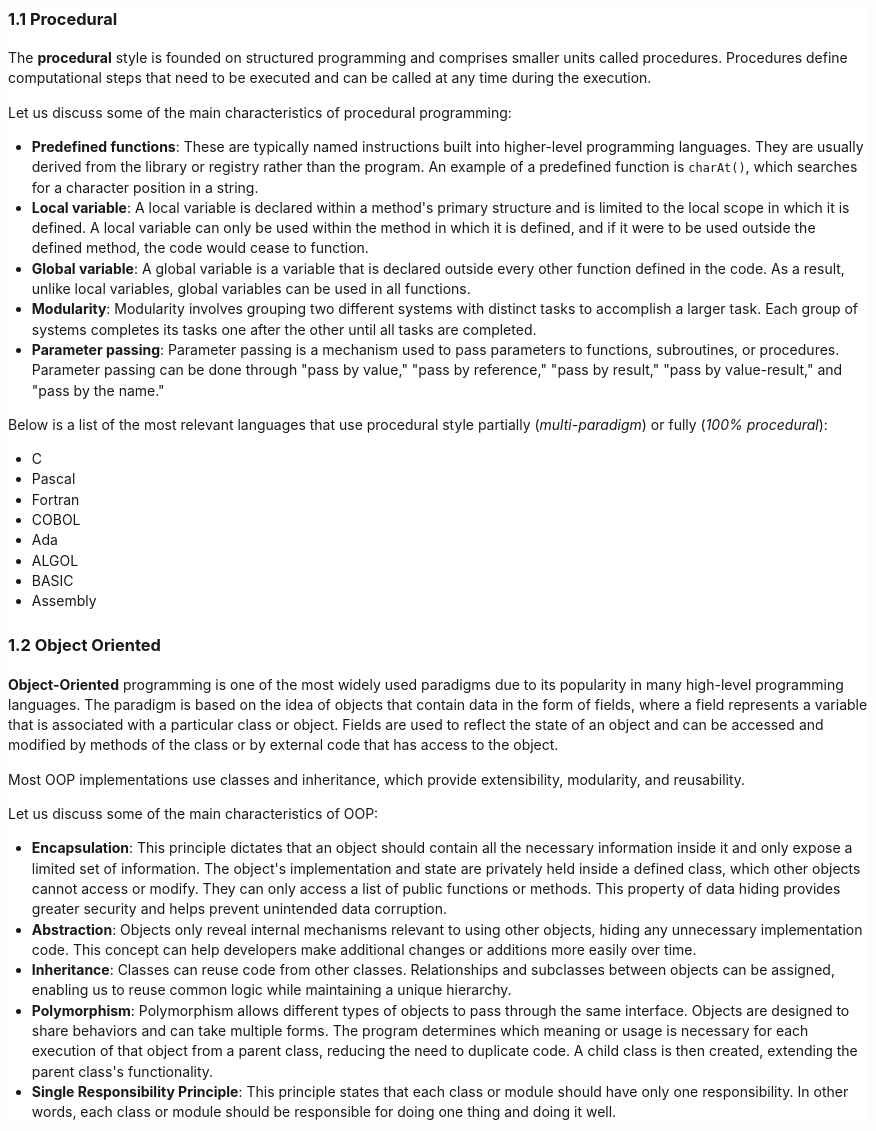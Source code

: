 ### 1.1 Procedural

The **procedural** style is founded on structured programming and comprises smaller units called procedures. Procedures define computational steps that need to be executed and can be called at any time during the execution.

Let us discuss some of the main characteristics of procedural programming:

- **Predefined functions**: These are typically named instructions built into higher-level programming languages. They are usually derived from the library or registry rather than the program. An example of a predefined function is `charAt()`, which searches for a character position in a string.
- **Local variable**: A local variable is declared within a method's primary structure and is limited to the local scope in which it is defined. A local variable can only be used within the method in which it is defined, and if it were to be used outside the defined method, the code would cease to function.
- **Global variable**: A global variable is a variable that is declared outside every other function defined in the code. As a result, unlike local variables, global variables can be used in all functions.
- **Modularity**: Modularity involves grouping two different systems with distinct tasks to accomplish a larger task. Each group of systems completes its tasks one after the other until all tasks are completed.
- **Parameter passing**: Parameter passing is a mechanism used to pass parameters to functions, subroutines, or procedures. Parameter passing can be done through "pass by value," "pass by reference," "pass by result," "pass by value-result," and "pass by the name."

Below is a list of the most relevant languages that use procedural style partially (_multi-paradigm_) or fully (_100% procedural_):

- C
- Pascal
- Fortran
- COBOL
- Ada
- ALGOL
- BASIC
- Assembly

### 1.2 Object Oriented

**Object-Oriented** programming is one of the most widely used paradigms due to its popularity in many high-level programming languages. The paradigm is based on the idea of objects that contain data in the form of fields, where a field represents a variable that is associated with a particular class or object. Fields are used to reflect the state of an object and can be accessed and modified by methods of the class or by external code that has access to the object.

Most OOP implementations use classes and inheritance, which provide extensibility, modularity, and reusability.

Let us discuss some of the main characteristics of OOP:

- **Encapsulation**: This principle dictates that an object should contain all the necessary information inside it and only expose a limited set of information. The object's implementation and state are privately held inside a defined class, which other objects cannot access or modify. They can only access a list of public functions or methods. This property of data hiding provides greater security and helps prevent unintended data corruption.
- **Abstraction**: Objects only reveal internal mechanisms relevant to using other objects, hiding any unnecessary implementation code. This concept can help developers make additional changes or additions more easily over time.
- **Inheritance**: Classes can reuse code from other classes. Relationships and subclasses between objects can be assigned, enabling us to reuse common logic while maintaining a unique hierarchy.
- **Polymorphism**: Polymorphism allows different types of objects to pass through the same interface. Objects are designed to share behaviors and can take multiple forms. The program determines which meaning or usage is necessary for each execution of that object from a parent class, reducing the need to duplicate code. A child class is then created, extending the parent class's functionality.
- **Single Responsibility Principle**: This principle states that each class or module should have only one responsibility. In other words, each class or module should be responsible for doing one thing and doing it well.
